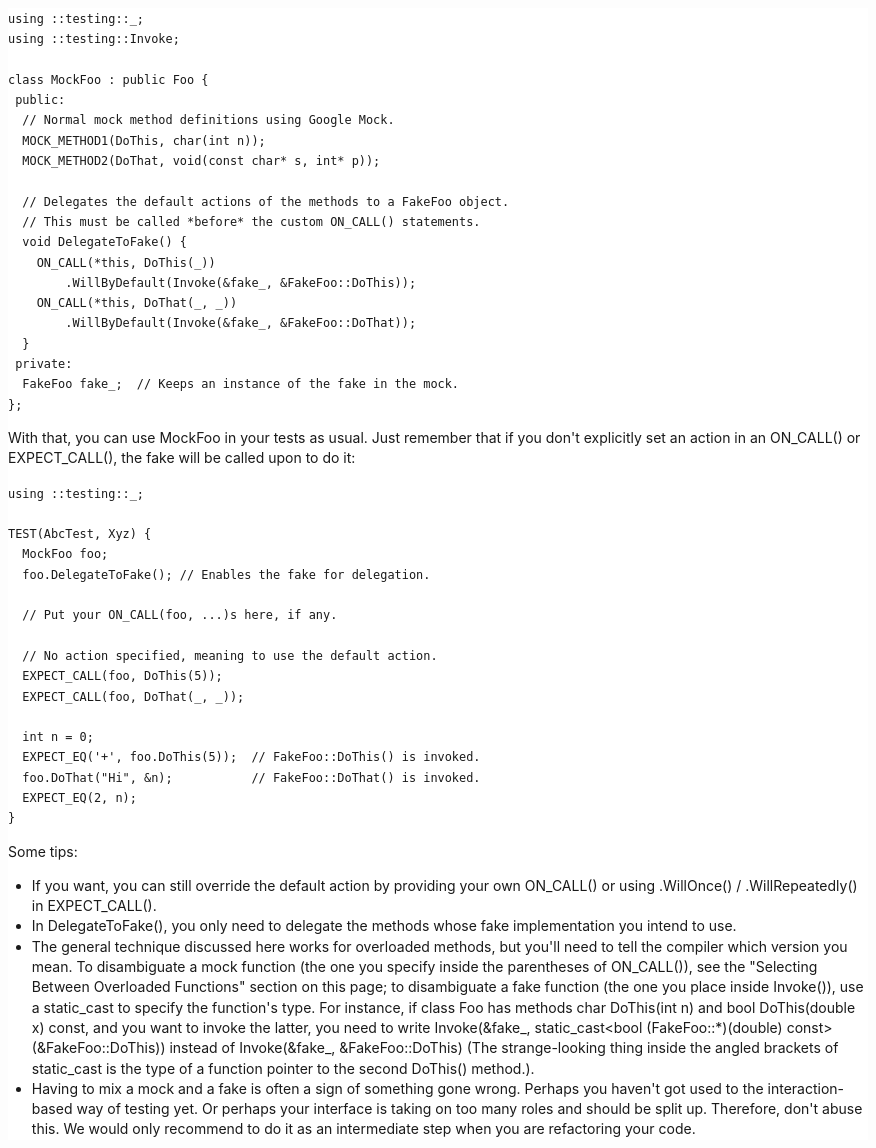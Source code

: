     using ::testing::_;
    using ::testing::Invoke;
    
    class MockFoo : public Foo {
     public:
      // Normal mock method definitions using Google Mock.
      MOCK_METHOD1(DoThis, char(int n));
      MOCK_METHOD2(DoThat, void(const char* s, int* p));
    
      // Delegates the default actions of the methods to a FakeFoo object.
      // This must be called *before* the custom ON_CALL() statements.
      void DelegateToFake() {
        ON_CALL(*this, DoThis(_))
            .WillByDefault(Invoke(&fake_, &FakeFoo::DoThis));
        ON_CALL(*this, DoThat(_, _))
            .WillByDefault(Invoke(&fake_, &FakeFoo::DoThat));
      }
     private:
      FakeFoo fake_;  // Keeps an instance of the fake in the mock.
    };

With that, you can use MockFoo in your tests as usual. Just remember that if you don't explicitly set an action in an ON_CALL() or EXPECT_CALL(), the fake will be called upon to do it: 

    using ::testing::_;
    
    TEST(AbcTest, Xyz) {
      MockFoo foo;
      foo.DelegateToFake(); // Enables the fake for delegation.
    
      // Put your ON_CALL(foo, ...)s here, if any.
    
      // No action specified, meaning to use the default action.
      EXPECT_CALL(foo, DoThis(5));
      EXPECT_CALL(foo, DoThat(_, _));
    
      int n = 0;
      EXPECT_EQ('+', foo.DoThis(5));  // FakeFoo::DoThis() is invoked.
      foo.DoThat("Hi", &n);           // FakeFoo::DoThat() is invoked.
      EXPECT_EQ(2, n);
    }

Some tips: 

* If you want, you can still override the default action by providing your own ON_CALL() or using .WillOnce() / .WillRepeatedly() in EXPECT_CALL(). 
* In DelegateToFake(), you only need to delegate the methods whose fake implementation you intend to use. 
* The general technique discussed here works for overloaded methods, but you'll need to tell the compiler which version you mean. To disambiguate a mock function (the one you specify inside the parentheses of ON_CALL()), see the "Selecting Between Overloaded Functions" section on this page; to disambiguate a fake function (the one you place inside Invoke()), use a static_cast to specify the function's type. For instance, if class Foo has methods char DoThis(int n) and bool DoThis(double x) const, and you want to invoke the latter, you need to write Invoke(&fake_, static_cast<bool (FakeFoo::*)(double) const>(&FakeFoo::DoThis)) instead of Invoke(&fake_, &FakeFoo::DoThis) (The strange-looking thing inside the angled brackets of static_cast is the type of a function pointer to the second DoThis() method.). 
* Having to mix a mock and a fake is often a sign of something gone wrong. Perhaps you haven't got used to the interaction-based way of testing yet. Or perhaps your interface is taking on too many roles and should be split up. Therefore, don't abuse this. We would only recommend to do it as an intermediate step when you are refactoring your code. 
